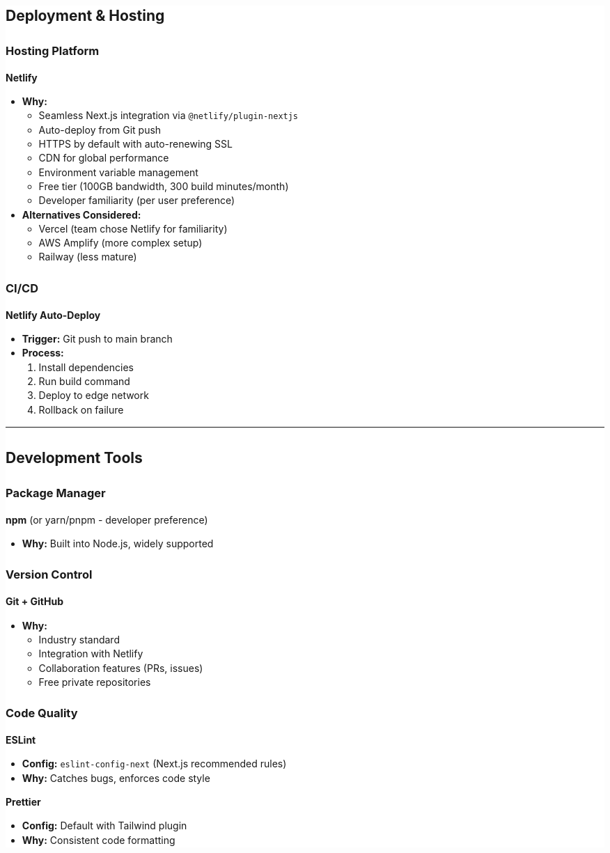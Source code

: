 
## Deployment & Hosting

### Hosting Platform
**Netlify**
- **Why:**
  - Seamless Next.js integration via `@netlify/plugin-nextjs`
  - Auto-deploy from Git push
  - HTTPS by default with auto-renewing SSL
  - CDN for global performance
  - Environment variable management
  - Free tier (100GB bandwidth, 300 build minutes/month)
  - Developer familiarity (per user preference)
- **Alternatives Considered:**
  - Vercel (team chose Netlify for familiarity)
  - AWS Amplify (more complex setup)
  - Railway (less mature)

### CI/CD
**Netlify Auto-Deploy**
- **Trigger:** Git push to main branch
- **Process:**
  1. Install dependencies
  2. Run build command
  3. Deploy to edge network
  4. Rollback on failure

---

## Development Tools

### Package Manager
**npm** (or yarn/pnpm - developer preference)
- **Why:** Built into Node.js, widely supported

### Version Control
**Git + GitHub**
- **Why:**
  - Industry standard
  - Integration with Netlify
  - Collaboration features (PRs, issues)
  - Free private repositories

### Code Quality

**ESLint**
- **Config:** `eslint-config-next` (Next.js recommended rules)
- **Why:** Catches bugs, enforces code style

**Prettier**
- **Config:** Default with Tailwind plugin
- **Why:** Consistent code formatting

